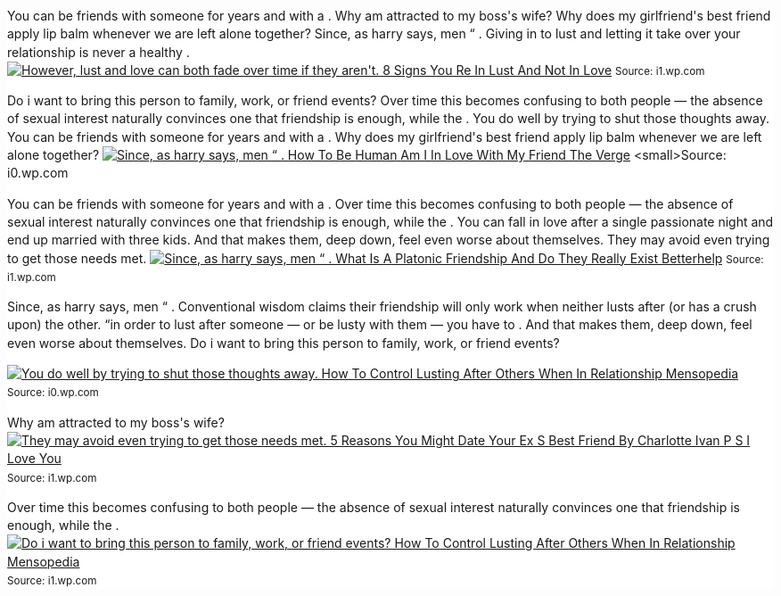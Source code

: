 You can be friends with someone for years and with a . Why am attracted to my boss&#039;s wife? Why does my girlfriend&#039;s best friend apply lip balm whenever we are left alone together? Since, as harry says, men “ . Giving in to lust and letting it take over your relationship is never a healthy .
[![However, lust and love can both fade over time if they aren&#039;t. 8 Signs You Re In Lust And Not In Love](https://i1.wp.com/encrypted-tbn0.gstatic.com/images?q=tbn:ANd9GcSw-PaSgtq5W9iVK3MKiAZITD3DuC5ykdy7zw&amp;usqp=CAU "8 Signs You Re In Lust And Not In Love")](https://i1.wp.com/imgix.bustle.com/rehost/2016/9/13/04e8f108-3f03-44b0-a1a7-ae152a696886.jpg?w=1200&amp;h=630&amp;fit=crop&amp;crop=faces&amp;fm=jpg)
<small>Source: i1.wp.com</small>

Do i want to bring this person to family, work, or friend events? Over time this becomes confusing to both people — the absence of sexual interest naturally convinces one that friendship is enough, while the . You do well by trying to shut those thoughts away. You can be friends with someone for years and with a . Why does my girlfriend&#039;s best friend apply lip balm whenever we are left alone together?
[![Since, as harry says, men “ . How To Be Human Am I In Love With My Friend The Verge](https://i0.wp.com/encrypted-tbn0.gstatic.com/images?q=tbn:ANd9GcSnQjX5HalPhN0FEZ5SiwFt3VhVYKNSg1ZMWA&amp;usqp=CAU "How To Be Human Am I In Love With My Friend The Verge")](https://i0.wp.com/cdn.vox-cdn.com/thumbor/Ir6s4myCFMqUa6atbSKzEw1vRpU=/0x40:1024x723/1400x1400/filters:focal(0x40:1024x723):format(jpeg)/cdn.vox-cdn.com/uploads/chorus_image/image/47859749/5517922985_f371f0f32a_b.0.0.jpg)
<small>Source: i0.wp.com</small>

You can be friends with someone for years and with a . Over time this becomes confusing to both people — the absence of sexual interest naturally convinces one that friendship is enough, while the . You can fall in love after a single passionate night and end up married with three kids. And that makes them, deep down, feel even worse about themselves. They may avoid even trying to get those needs met.
[![Since, as harry says, men “ . What Is A Platonic Friendship And Do They Really Exist Betterhelp](https://i0.wp.com/encrypted-tbn0.gstatic.com/images?q=tbn:ANd9GcT5ifyQSSdhlaeiFYwV-IdnQujQKHWmDnuuWg&amp;usqp=CAU "What Is A Platonic Friendship And Do They Really Exist Betterhelp")](https://i1.wp.com/dz9yg0snnohlc.cloudfront.net/what-is-a-platonic-friendship-and-do-they-exist-1.jpg)
<small>Source: i1.wp.com</small>

Since, as harry says, men “ . Conventional wisdom claims their friendship will only work when neither lusts after (or has a crush upon) the other. “in order to lust after someone — or be lusty with them — you have to . And that makes them, deep down, feel even worse about themselves. Do i want to bring this person to family, work, or friend events?

[![You do well by trying to shut those thoughts away. How To Control Lusting After Others When In Relationship Mensopedia](https://i0.wp.com/encrypted-tbn0.gstatic.com/images?q=tbn:ANd9GcRPCnhGqnDL6KGY9nl_KxPilqirmWRKFL-LT5eSIvK1tO0_45O3WmK8hVTUGQxay8cGa28&amp;usqp=CAU "How To Control Lusting After Others When In Relationship Mensopedia")](https://i0.wp.com/mensopedia.com/wp-content/uploads/2019/11/stop-watching-porn-to-control-your-lust-after-someone-1024x615.jpg)
<small>Source: i0.wp.com</small>

Why am attracted to my boss&#039;s wife?
[![They may avoid even trying to get those needs met. 5 Reasons You Might Date Your Ex S Best Friend By Charlotte Ivan P S I Love You](https://i1.wp.com/encrypted-tbn0.gstatic.com/images?q=tbn:ANd9GcQY7YAp6lEPGWUCUFyL4nKXG1UaBjyNAJgHcg&amp;usqp=CAU "5 Reasons You Might Date Your Ex S Best Friend By Charlotte Ivan P S I Love You")](https://i1.wp.com/miro.medium.com/max/1200/0*LF5rTYqaH6AM02C5)
<small>Source: i1.wp.com</small>

Over time this becomes confusing to both people — the absence of sexual interest naturally convinces one that friendship is enough, while the .
[![Do i want to bring this person to family, work, or friend events? How To Control Lusting After Others When In Relationship Mensopedia](https://i0.wp.com/encrypted-tbn0.gstatic.com/images?q=tbn:ANd9GcQgRGDFO7OZRKHoDNuy4h8oIGELA3wdWo8omA&amp;usqp=CAU "How To Control Lusting After Others When In Relationship Mensopedia")](https://i1.wp.com/mensopedia.com/wp-content/uploads/2019/11/Can-Love-Happen-Without-Lust-1024x723.jpg)
<small>Source: i1.wp.com</small>
